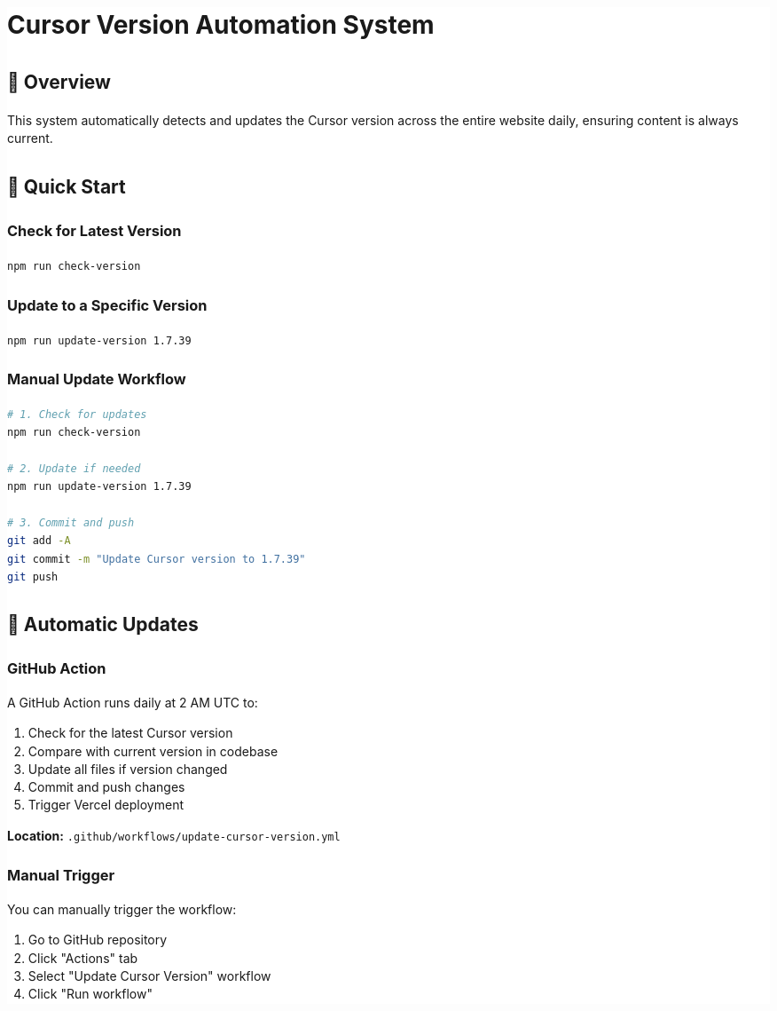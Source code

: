 # Cursor Version Automation System

## 🎯 Overview

This system automatically detects and updates the Cursor version across the entire website daily, ensuring content is always current.

## 🚀 Quick Start

### Check for Latest Version
```bash
npm run check-version
```

### Update to a Specific Version
```bash
npm run update-version 1.7.39
```

### Manual Update Workflow
```bash
# 1. Check for updates
npm run check-version

# 2. Update if needed
npm run update-version 1.7.39

# 3. Commit and push
git add -A
git commit -m "Update Cursor version to 1.7.39"
git push
```

## 🤖 Automatic Updates

### GitHub Action
A GitHub Action runs daily at 2 AM UTC to:
1. Check for the latest Cursor version
2. Compare with current version in codebase
3. Update all files if version changed
4. Commit and push changes
5. Trigger Vercel deployment

**Location:** `.github/workflows/update-cursor-version.yml`

### Manual Trigger
You can manually trigger the workflow:
1. Go to GitHub repository
2. Click "Actions" tab
3. Select "Update Cursor Version" workflow
4. Click "Run workflow"
